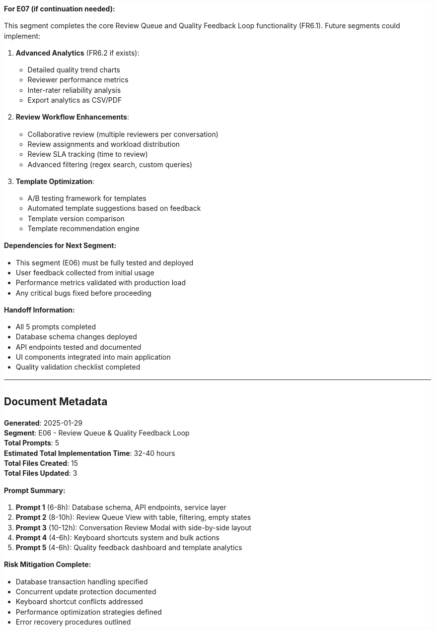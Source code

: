 **For E07 (if continuation needed):**

This segment completes the core Review Queue and Quality Feedback Loop functionality (FR6.1). Future segments could implement:

1. **Advanced Analytics** (FR6.2 if exists):
   - Detailed quality trend charts
   - Reviewer performance metrics
   - Inter-rater reliability analysis
   - Export analytics as CSV/PDF

2. **Review Workflow Enhancements**:
   - Collaborative review (multiple reviewers per conversation)
   - Review assignments and workload distribution
   - Review SLA tracking (time to review)
   - Advanced filtering (regex search, custom queries)

3. **Template Optimization**:
   - A/B testing framework for templates
   - Automated template suggestions based on feedback
   - Template version comparison
   - Template recommendation engine

**Dependencies for Next Segment:**
- This segment (E06) must be fully tested and deployed
- User feedback collected from initial usage
- Performance metrics validated with production load
- Any critical bugs fixed before proceeding

**Handoff Information:**
- All 5 prompts completed
- Database schema changes deployed
- API endpoints tested and documented
- UI components integrated into main application
- Quality validation checklist completed

---

## Document Metadata

**Generated**: 2025-01-29  
**Segment**: E06 - Review Queue & Quality Feedback Loop  
**Total Prompts**: 5  
**Estimated Total Implementation Time**: 32-40 hours  
**Total Files Created**: 15  
**Total Files Updated**: 3  

**Prompt Summary:**
1. **Prompt 1** (6-8h): Database schema, API endpoints, service layer
2. **Prompt 2** (8-10h): Review Queue View with table, filtering, empty states
3. **Prompt 3** (10-12h): Conversation Review Modal with side-by-side layout
4. **Prompt 4** (4-6h): Keyboard shortcuts system and bulk actions
5. **Prompt 5** (4-6h): Quality feedback dashboard and template analytics

**Risk Mitigation Complete:**
- Database transaction handling specified
- Concurrent update protection documented
- Keyboard shortcut conflicts addressed
- Performance optimization strategies defined
- Error recovery procedures outlined
